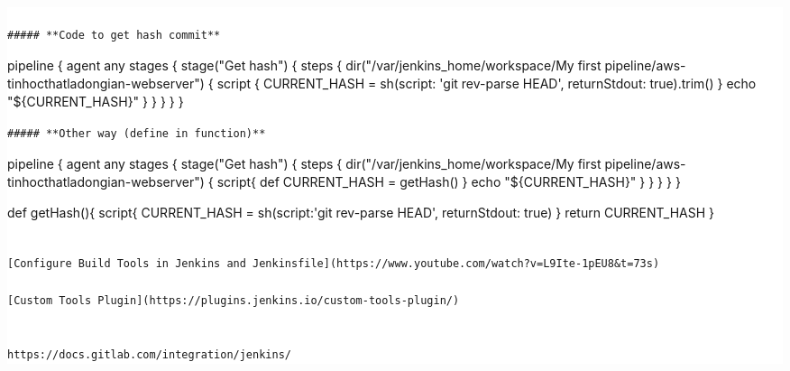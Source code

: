 ```

##### **Code to get hash commit**
```
pipeline {
    agent any
    stages {
        stage("Get hash") {
            steps {
                dir("/var/jenkins_home/workspace/My first pipeline/aws-tinhocthatladongian-webserver") {
                    script {
                        CURRENT_HASH = sh(script: 'git rev-parse HEAD', returnStdout: true).trim()
                    }
                    echo "${CURRENT_HASH}"
                }
            }
        }
    }
}
```
##### **Other way (define in function)**
```
pipeline {
    agent any
    stages {
        stage("Get hash") {
            steps {
                dir("/var/jenkins_home/workspace/My first pipeline/aws-tinhocthatladongian-webserver") {
                    script{
                        def CURRENT_HASH = getHash()
                    }
                    echo "${CURRENT_HASH}"
                }
            }
        }
    }
}

def getHash(){
    script{
        CURRENT_HASH = sh(script:'git rev-parse HEAD', returnStdout: true)
    }
    return CURRENT_HASH
}
```

[Configure Build Tools in Jenkins and Jenkinsfile](https://www.youtube.com/watch?v=L9Ite-1pEU8&t=73s)

[Custom Tools Plugin](https://plugins.jenkins.io/custom-tools-plugin/)


https://docs.gitlab.com/integration/jenkins/

